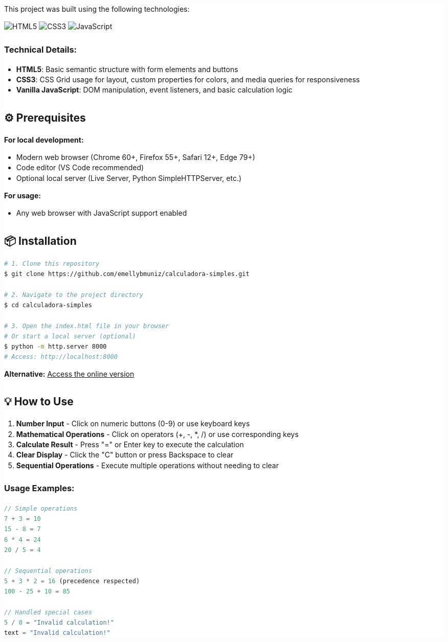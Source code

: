This project was built using the following technologies:

![HTML5](https://img.shields.io/badge/HTML5-%23E34F26.svg?style=for-the-badge&logo=html5&logoColor=white)
![CSS3](https://img.shields.io/badge/CSS3-%231572B6.svg?style=for-the-badge&logo=css3&logoColor=white)
![JavaScript](https://img.shields.io/badge/JavaScript-%23F7DF1E.svg?style=for-the-badge&logo=javascript&logoColor=black)

### Technical Details:
- **HTML5**: Basic semantic structure with form elements and buttons
- **CSS3**: CSS Grid usage for layout, custom properties for colors, and media queries for responsiveness
- **Vanilla JavaScript**: DOM manipulation, event listeners, and basic calculation logic

## ⚙️ Prerequisites

**For local development:**
- Modern web browser (Chrome 60+, Firefox 55+, Safari 12+, Edge 79+)
- Code editor (VS Code recommended)
- Optional local server (Live Server, Python SimpleHTTPServer, etc.)

**For usage:**
- Any web browser with JavaScript support enabled

## 📦 Installation

```bash
# 1. Clone this repository
$ git clone https://github.com/emellybmuniz/calculadora-simples.git

# 2. Navigate to the project directory
$ cd calculadora-simples

# 3. Open the index.html file in your browser
# Or start a local server (optional)
$ python -m http.server 8000
# Access: http://localhost:8000
```

**Alternative:** [Access the online version](https://emellybmuniz.github.io/calculadora-simples/)

## 💡 How to Use

1. **Number Input** - Click on numeric buttons (0-9) or use keyboard keys
2. **Mathematical Operations** - Click on operators (+, -, *, /) or use corresponding keys
3. **Calculate Result** - Press "=" or Enter key to execute the calculation
4. **Clear Display** - Click the "C" button or press Backspace to clear
5. **Sequential Operations** - Execute multiple operations without needing to clear

### Usage Examples:

```javascript
// Simple operations
7 + 3 = 10
15 - 8 = 7
6 * 4 = 24
20 / 5 = 4

// Sequential operations
5 + 3 * 2 = 16 (precedence respected)
100 - 25 + 10 = 85

// Handled special cases
5 / 0 = "Invalid calculation!"
text = "Invalid calculation!"
```